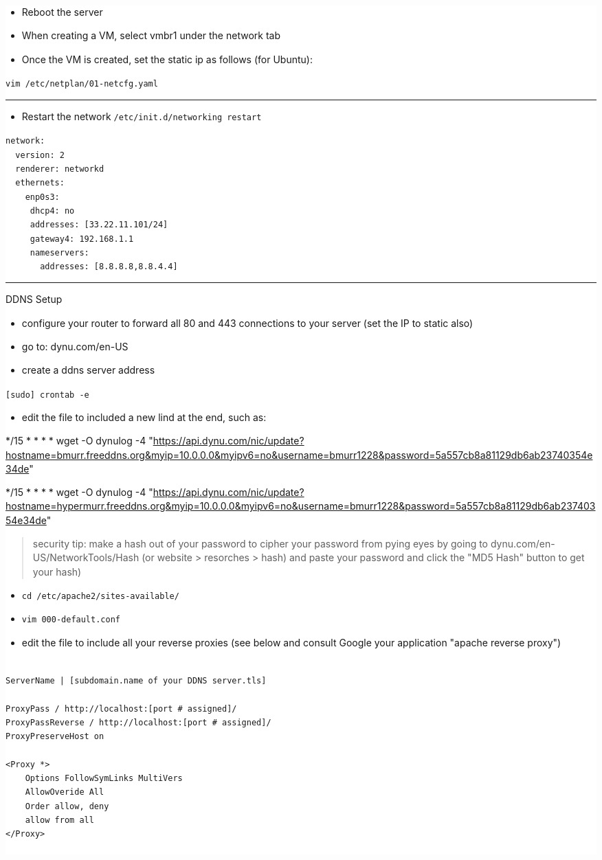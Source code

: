 
- Reboot the server

- When creating a VM, select vmbr1 under the network tab
- Once the VM is created, set the static ip as follows (for Ubuntu):

`vim /etc/netplan/01-netcfg.yaml`

____

- Restart the network `/etc/init.d/networking restart`

```
network:
  version: 2
  renderer: networkd
  ethernets:
    enp0s3:
     dhcp4: no
     addresses: [33.22.11.101/24]
     gateway4: 192.168.1.1
     nameservers:
       addresses: [8.8.8.8,8.8.4.4]
```
___

DDNS Setup

- configure your router to forward all 80 and 443 connections to your server (set the IP to static also)

- go to: dynu.com/en-US

- create a ddns server address

`[sudo] crontab -e`

- edit the file to included a new lind at the end, such as:

*/15 * * * * wget -O dynulog -4 "https://api.dynu.com/nic/update?hostname=bmurr.freeddns.org&myip=10.0.0.0&myipv6=no&username=bmurr1228&password=5a557cb8a81129db6ab23740354e34de"

*/15 * * * * wget -O dynulog -4 "https://api.dynu.com/nic/update?hostname=hypermurr.freeddns.org&myip=10.0.0.0&myipv6=no&username=bmurr1228&password=5a557cb8a81129db6ab23740354e34de"

> security tip: make a hash out of your password to cipher your password from pying eyes by going to dynu.com/en-US/NetworkTools/Hash (or website > resorches > hash) and paste your password and click the "MD5 Hash" button to get your hash)

- `cd /etc/apache2/sites-available/`

- `vim 000-default.conf`

- edit the file to include all your reverse proxies (see below and consult Google your application "apache reverse proxy")

```

ServerName | [subdomain.name of your DDNS server.tls]

ProxyPass / http://localhost:[port # assigned]/
ProxyPassReverse / http://localhost:[port # assigned]/
ProxyPreserveHost on

<Proxy *>
	Options FollowSymLinks MultiVers
	AllowOveride All
	Order allow, deny
	allow from all
</Proxy>


```